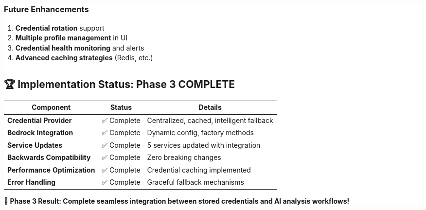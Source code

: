 ### **Future Enhancements**
1. **Credential rotation** support
2. **Multiple profile management** in UI
3. **Credential health monitoring** and alerts
4. **Advanced caching strategies** (Redis, etc.)

## 🏆 **Implementation Status: Phase 3 COMPLETE**

| Component | Status | Details |
|-----------|--------|---------|
| **Credential Provider** | ✅ Complete | Centralized, cached, intelligent fallback |
| **Bedrock Integration** | ✅ Complete | Dynamic config, factory methods |
| **Service Updates** | ✅ Complete | 5 services updated with integration |
| **Backwards Compatibility** | ✅ Complete | Zero breaking changes |
| **Performance Optimization** | ✅ Complete | Credential caching implemented |
| **Error Handling** | ✅ Complete | Graceful fallback mechanisms |

**🎯 Phase 3 Result: Complete seamless integration between stored credentials and AI analysis workflows!** 
